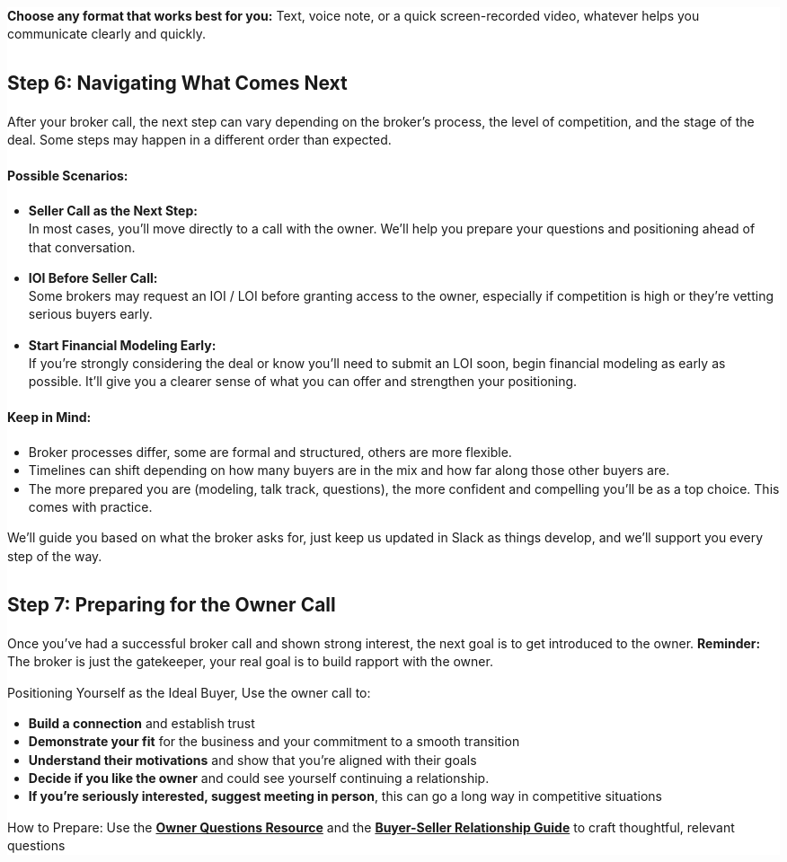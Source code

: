 
**Choose any format that works best for you:** Text, voice note, or a quick screen-recorded video, whatever helps you communicate clearly and quickly.

## Step 6: Navigating What Comes Next

After your broker call, the next step can vary depending on the broker’s process, the level of competition, and the stage of the deal. Some steps may happen in a different order than expected.

#### **Possible Scenarios:**

* **Seller Call as the Next Step:**  
  In most cases, you’ll move directly to a call with the owner. We’ll help you prepare your questions and positioning ahead of that conversation.

* **IOI Before Seller Call:**  
  Some brokers may request an IOI / LOI before granting access to the owner, especially if competition is high or they’re vetting serious buyers early.

* **Start Financial Modeling Early:**  
  If you’re strongly considering the deal or know you’ll need to submit an LOI soon, begin financial modeling as early as possible. It’ll give you a clearer sense of what you can offer and strengthen your positioning.

#### **Keep in Mind:**

* Broker processes differ, some are formal and structured, others are more flexible.  
* Timelines can shift depending on how many buyers are in the mix and how far along those other buyers are.  
* The more prepared you are (modeling, talk track, questions), the more confident and compelling you’ll be as a top choice. This comes with practice.

We’ll guide you based on what the broker asks for, just keep us updated in Slack as things develop, and we’ll support you every step of the way.

## Step 7: Preparing for the Owner Call

Once you’ve had a successful broker call and shown strong interest, the next goal is to get introduced to the owner. **Reminder:** The broker is just the gatekeeper, your real goal is to build rapport with the owner.

Positioning Yourself as the Ideal Buyer, Use the owner call to:

* **Build a connection** and establish trust  
* **Demonstrate your fit** for the business and your commitment to a smooth transition  
* **Understand their motivations** and show that you’re aligned with their goals  
* **Decide if you like the owner** and could see yourself continuing a relationship.   
* **If you’re seriously interested, suggest meeting in person**, this can go a long way in competitive situations

How to Prepare: Use the [**Owner Questions Resource**](https://www.notion.so/acquimatch/Seller-Meeting-Questions-Full-List-b8274e16bf804c2a81630e38c5db2b89?source=copy_link) and the [**Buyer-Seller Relationship Guide**](https://www.notion.so/acquimatch/Seller-Mindset-Context-Process-15ac367030c980c8b1c3f8a1bddab243?source=copy_link) to craft thoughtful, relevant questions
